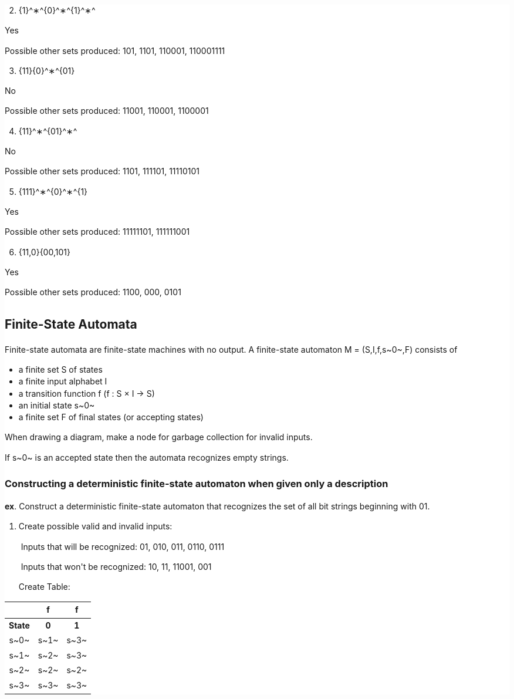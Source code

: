 2.  {1}^∗^{0}^∗^{1}^∗^

   Yes

   Possible other sets produced: 101, 1101, 110001, 110001111

3.  {11}{0}^∗^{01}

   No

   Possible other sets produced: 11001, 110001, 1100001

4.  {11}^∗^{01}^∗^

   No

   Possible other sets produced: 1101, 111101, 11110101

5.  {111}^∗^{0}^∗^{1}

   Yes

   Possible other sets produced: 11111101, 111111001

6.  {11,0}{00,101}

   Yes

   Possible other sets produced: 1100, 000, 0101

## Finite-State Automata

Finite-state automata are finite-state machines with no output.
A finite-state automaton M = (S,I,f,s~0~,F) consists of

* a finite set S of states
* a finite input alphabet I
* a transition function f (f : S × I → S)
* an initial state s~0~
* a finite set F of final states (or accepting states)

When drawing a diagram, make a node for garbage collection for invalid inputs. 

If s~0~ is an accepted state then the automata recognizes empty strings.

### Constructing a deterministic finite-state automaton when given only a description

**ex**. Construct a deterministic finite-state automaton that recognizes the set of all bit strings beginning with 01.

1. Create possible valid and invalid inputs:

   ​	Inputs that will be recognized: 01, 010, 011, 0110, 0111

   ​	Inputs that won't be recognized: 10, 11, 11001, 001

   Create Table:

|           |   f   |   f   |
| :-------: | :---: | :---: |
| **State** | **0** | **1** |
|   s~0~    | s~1~  | s~3~  |
|   s~1~    | s~2~  | s~3~  |
|   s~2~    | s~2~  | s~2~  |
|   s~3~    | s~3~  | s~3~  |
